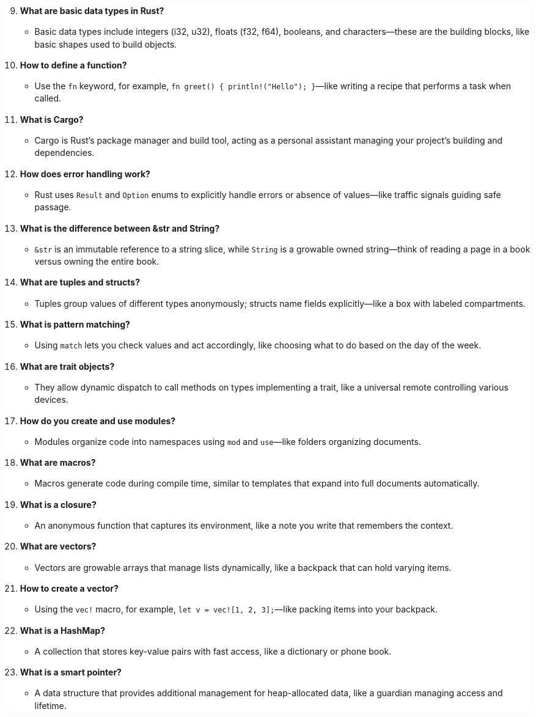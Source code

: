 9.  **What are basic data types in Rust?**
    *   Basic data types include integers (i32, u32), floats (f32, f64), booleans, and characters—these are the building blocks, like basic shapes used to build objects.

10. **How to define a function?**
    *   Use the `fn` keyword, for example, `fn greet() { println!("Hello"); }`—like writing a recipe that performs a task when called.

11. **What is Cargo?**
    *   Cargo is Rust’s package manager and build tool, acting as a personal assistant managing your project’s building and dependencies.

12. **How does error handling work?**
    *   Rust uses `Result` and `Option` enums to explicitly handle errors or absence of values—like traffic signals guiding safe passage.

13. **What is the difference between &str and String?**
    *   `&str` is an immutable reference to a string slice, while `String` is a growable owned string—think of reading a page in a book versus owning the entire book.

14. **What are tuples and structs?**
    *   Tuples group values of different types anonymously; structs name fields explicitly—like a box with labeled compartments.

15. **What is pattern matching?**
    *   Using `match` lets you check values and act accordingly, like choosing what to do based on the day of the week.

16. **What are trait objects?**
    *   They allow dynamic dispatch to call methods on types implementing a trait, like a universal remote controlling various devices.

17. **How do you create and use modules?**
    *   Modules organize code into namespaces using `mod` and `use`—like folders organizing documents.

18. **What are macros?**
    *   Macros generate code during compile time, similar to templates that expand into full documents automatically.

19. **What is a closure?**
    *   An anonymous function that captures its environment, like a note you write that remembers the context.

20. **What are vectors?**
    *   Vectors are growable arrays that manage lists dynamically, like a backpack that can hold varying items.

21. **How to create a vector?**
    *   Using the `vec!` macro, for example, `let v = vec![1, 2, 3];`—like packing items into your backpack.

22. **What is a HashMap?**
    *   A collection that stores key-value pairs with fast access, like a dictionary or phone book.

23. **What is a smart pointer?**
    *   A data structure that provides additional management for heap-allocated data, like a guardian managing access and lifetime.
